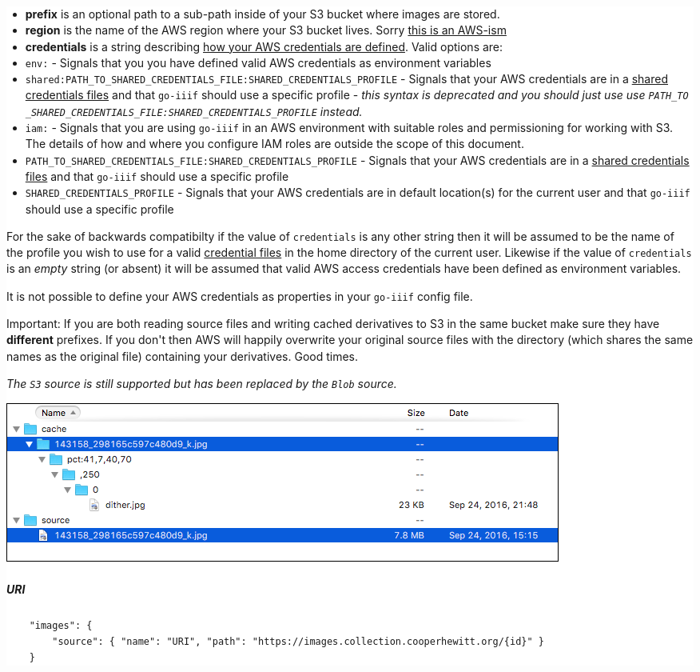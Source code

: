 * **prefix** is an optional path to a sub-path inside of your S3 bucket where images are stored.
* **region** is the name of the AWS region where your S3 bucket lives. Sorry [this is an AWS-ism](https://docs.aws.amazon.com/sdk-for-go/v1/developerguide/configuring-sdk.html)
* **credentials** is a string describing [how your AWS credentials are defined](https://docs.aws.amazon.com/general/latest/gr/aws-access-keys-best-practices.html). Valid options are:
 * `env:` - Signals that you you have defined valid AWS credentials as environment variables
 * `shared:PATH_TO_SHARED_CREDENTIALS_FILE:SHARED_CREDENTIALS_PROFILE` - Signals that your AWS credentials are in a [shared credentials files](https://docs.aws.amazon.com/general/latest/gr/aws-access-keys-best-practices.html) and that `go-iiif` should use a specific profile - _this syntax is deprecated and you should just use use `PATH_TO_SHARED_CREDENTIALS_FILE:SHARED_CREDENTIALS_PROFILE` instead._
 * `iam:` - Signals that you are using `go-iiif` in an AWS environment with suitable roles and permissioning for working with S3. The details of how and where you configure IAM roles are outside the scope of this document.
 * `PATH_TO_SHARED_CREDENTIALS_FILE:SHARED_CREDENTIALS_PROFILE` - Signals that your AWS credentials are in a [shared credentials files](https://docs.aws.amazon.com/general/latest/gr/aws-access-keys-best-practices.html) and that `go-iiif` should use a specific profile
 * `SHARED_CREDENTIALS_PROFILE` - Signals that your AWS credentials are in default location(s) for the current user and that `go-iiif` should use a specific profile
 
For the sake of backwards compatibilty if the value of `credentials` is any other string then it will be assumed to be the name of the profile you wish to use for a valid [credential files](https://docs.aws.amazon.com/sdk-for-go/v1/developerguide/configuring-sdk.html) in the home directory of the current user. Likewise if the value of `credentials` is an _empty_ string (or absent) it will be assumed that valid AWS access credentials have been defined as environment variables.

It is not possible to define your AWS credentials as properties in your `go-iiif` config file.

Important: If you are both reading source files and writing cached derivatives to S3 in the same bucket make sure they have **different** prefixes. If you don't then AWS will happily overwrite your original source files with the directory (which shares the same names as the original file) containing your derivatives. Good times.

_The `S3` source is still supported but has been replaced by the `Blob` source._

![](misc/go-iiif-aws-source-cache.png)

##### URI

```
	"images": {
		"source": { "name": "URI", "path": "https://images.collection.cooperhewitt.org/{id}" }
	}
```
